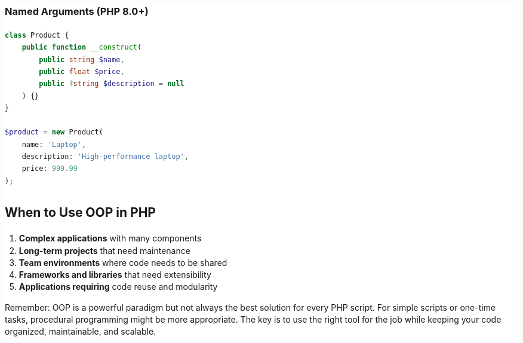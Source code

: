 ### Named Arguments (PHP 8.0+)
```php
class Product {
    public function __construct(
        public string $name,
        public float $price,
        public ?string $description = null
    ) {}
}

$product = new Product(
    name: 'Laptop',
    description: 'High-performance laptop',
    price: 999.99
);
```

## When to Use OOP in PHP

1. **Complex applications** with many components
2. **Long-term projects** that need maintenance
3. **Team environments** where code needs to be shared
4. **Frameworks and libraries** that need extensibility
5. **Applications requiring** code reuse and modularity

Remember: OOP is a powerful paradigm but not always the best solution for every PHP script. For simple scripts or one-time tasks, procedural programming might be more appropriate. The key is to use the right tool for the job while keeping your code organized, maintainable, and scalable.